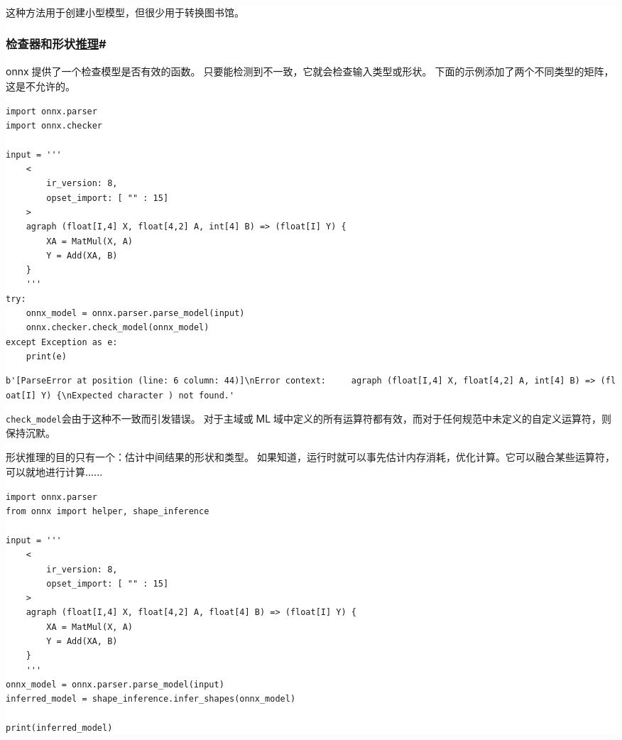 这种方法用于创建小型模型，但很少用于转换图书馆。

### 检查器和形状[推理](broken-reference)\#

onnx 提供了一个检查模型是否有效的函数。 只要能检测到不一致，它就会检查输入类型或形状。 下面的示例添加了两个不同类型的矩阵，这是不允许的。

```
import onnx.parser
import onnx.checker

input = '''
    <
        ir_version: 8,
        opset_import: [ "" : 15]
    >
    agraph (float[I,4] X, float[4,2] A, int[4] B) => (float[I] Y) {
        XA = MatMul(X, A)
        Y = Add(XA, B)
    }
    '''
try:
    onnx_model = onnx.parser.parse_model(input)
    onnx.checker.check_model(onnx_model)
except Exception as e:
    print(e)
```

```
b'[ParseError at position (line: 6 column: 44)]\nError context:     agraph (float[I,4] X, float[4,2] A, int[4] B) => (float[I] Y) {\nExpected character ) not found.'
```

`check_model`会由于这种不一致而引发错误。 对于主域或 ML 域中定义的所有运算符都有效，而对于任何规范中未定义的自定义运算符，则保持沉默。

形状推理的目的只有一个：估计中间结果的形状和类型。 如果知道，运行时就可以事先估计内存消耗，优化计算。它可以融合某些运算符，可以就地进行计算......

```
import onnx.parser
from onnx import helper, shape_inference

input = '''
    <
        ir_version: 8,
        opset_import: [ "" : 15]
    >
    agraph (float[I,4] X, float[4,2] A, float[4] B) => (float[I] Y) {
        XA = MatMul(X, A)
        Y = Add(XA, B)
    }
    '''
onnx_model = onnx.parser.parse_model(input)
inferred_model = shape_inference.infer_shapes(onnx_model)

print(inferred_model)
```

